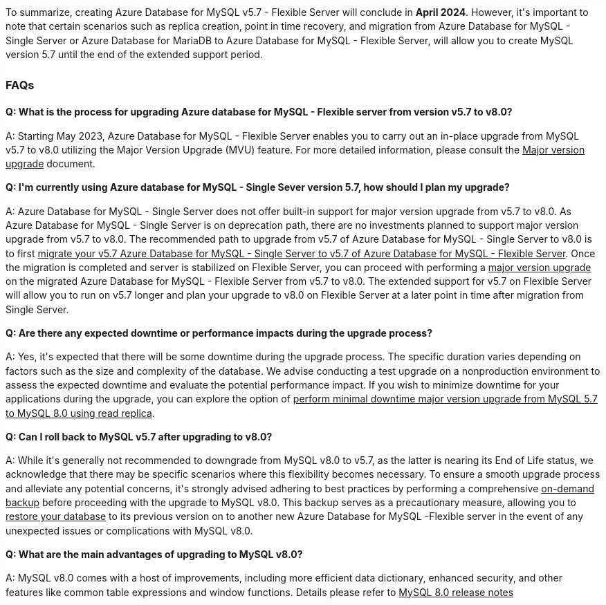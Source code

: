 To summarize, creating Azure Database for MySQL v5.7 - Flexible Server will conclude in __April 2024__. However, it's important to note that certain scenarios such as replica creation, point in time recovery, and migration from Azure Database for MySQL - Single Server or Azure Database for MariaDB to Azure Database for MySQL - Flexible Server, will allow you to create MySQL version 5.7 until the end of the extended support period.

### FAQs

__Q: What is the process for upgrading Azure database for MySQL - Flexible server from version v5.7 to v8.0?__

A: Starting May 2023, Azure Database for MySQL - Flexible Server enables you to carry out an in-place upgrade from MySQL v5.7 to v8.0 utilizing the Major Version Upgrade (MVU) feature. For more detailed information, please consult the [Major version upgrade](flexible-server/how-to-upgrade.md) document.

__Q: I'm currently using Azure database for MySQL - Single Sever version 5.7, how should I plan my upgrade?__

A: Azure Database for MySQL - Single Server does not offer built-in support for major version upgrade from v5.7 to v8.0. As Azure Database for MySQL - Single Server is on deprecation path, there are no investments planned to support major version upgrade from v5.7 to v8.0. The recommended path to upgrade from v5.7 of Azure Database for MySQL - Single Server to v8.0 is to first [migrate your v5.7 Azure Database for MySQL - Single Server to v5.7 of Azure Database for MySQL - Flexible Server](single-server/whats-happening-to-mysql-single-server.md#migrate-from-single-server-to-flexible-server). Once the migration is completed and server is stabilized on Flexible Server, you can proceed with performing a [major version upgrade](flexible-server/how-to-upgrade.md) on the migrated Azure Database for MySQL - Flexible Server from v5.7 to v8.0. The extended support for v5.7 on Flexible Server will allow you to run on v5.7 longer and plan your upgrade to v8.0 on Flexible Server at a later point in time after migration from Single Server.

__Q: Are there any expected downtime or performance impacts during the upgrade process?__

A: Yes, it's expected that there will be some downtime during the upgrade process. The specific duration varies depending on factors such as the size and complexity of the database. We advise conducting a test upgrade on a nonproduction environment to assess the expected downtime and evaluate the potential performance impact. If you wish to minimize downtime for your applications during the upgrade, you can explore the option of [perform minimal downtime major version upgrade from MySQL 5.7 to MySQL 8.0 using read replica](flexible-server/how-to-upgrade.md#perform-minimal-downtime-major-version-upgrade-from-mysql-57-to-mysql-80-using-read-replicas). 


__Q: Can I roll back to MySQL v5.7 after upgrading to v8.0?__

A: While it's generally not recommended to downgrade from MySQL v8.0 to v5.7, as the latter is nearing its End of Life status, we acknowledge that there may be specific scenarios where this flexibility becomes necessary. To ensure a smooth upgrade process and alleviate any potential concerns, it's strongly advised adhering to best practices by performing a comprehensive [on-demand backup](flexible-server/how-to-trigger-on-demand-backup.md) before proceeding with the upgrade to MySQL v8.0. This backup serves as a precautionary measure, allowing you to [restore your database](flexible-server/how-to-restore-server-portal.md) to its previous version on to another new Azure Database for MySQL -Flexible server in the event of any unexpected issues or complications with MySQL v8.0.

__Q: What are the main advantages of upgrading to MySQL v8.0?__

A: MySQL v8.0 comes with a host of improvements, including more efficient data dictionary, enhanced security, and other features like common table expressions and window functions. Details please refer to [MySQL 8.0 release notes](https://dev.mysql.com/doc/relnotes/mysql/8.0/en/news-8-0-32.html)
